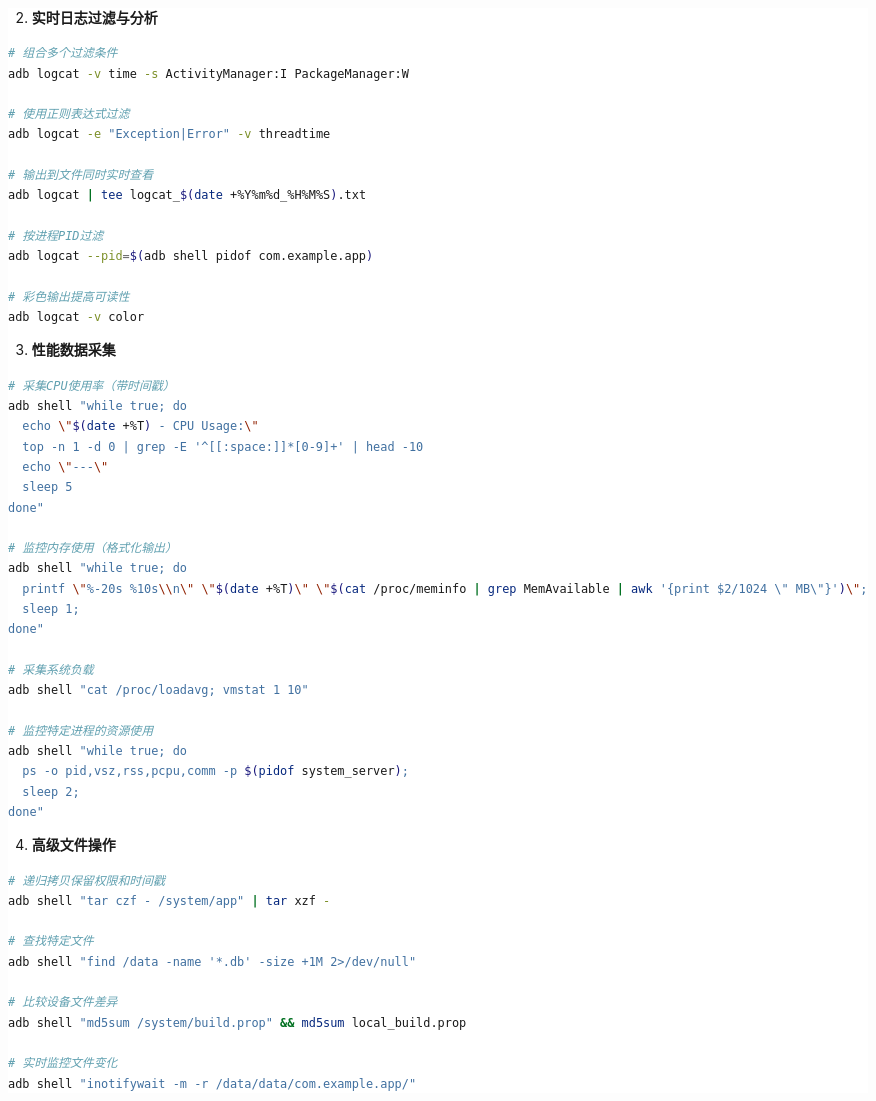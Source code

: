 2. **实时日志过滤与分析**
```bash
# 组合多个过滤条件
adb logcat -v time -s ActivityManager:I PackageManager:W

# 使用正则表达式过滤
adb logcat -e "Exception|Error" -v threadtime

# 输出到文件同时实时查看
adb logcat | tee logcat_$(date +%Y%m%d_%H%M%S).txt

# 按进程PID过滤
adb logcat --pid=$(adb shell pidof com.example.app)

# 彩色输出提高可读性
adb logcat -v color
```

3. **性能数据采集**
```bash
# 采集CPU使用率（带时间戳）
adb shell "while true; do 
  echo \"$(date +%T) - CPU Usage:\"
  top -n 1 -d 0 | grep -E '^[[:space:]]*[0-9]+' | head -10
  echo \"---\"
  sleep 5
done"

# 监控内存使用（格式化输出）
adb shell "while true; do 
  printf \"%-20s %10s\\n\" \"$(date +%T)\" \"$(cat /proc/meminfo | grep MemAvailable | awk '{print $2/1024 \" MB\"}')\"; 
  sleep 1; 
done"

# 采集系统负载
adb shell "cat /proc/loadavg; vmstat 1 10"

# 监控特定进程的资源使用
adb shell "while true; do 
  ps -o pid,vsz,rss,pcpu,comm -p $(pidof system_server); 
  sleep 2; 
done"
```

4. **高级文件操作**
```bash
# 递归拷贝保留权限和时间戳
adb shell "tar czf - /system/app" | tar xzf -

# 查找特定文件
adb shell "find /data -name '*.db' -size +1M 2>/dev/null"

# 比较设备文件差异
adb shell "md5sum /system/build.prop" && md5sum local_build.prop

# 实时监控文件变化
adb shell "inotifywait -m -r /data/data/com.example.app/"
```
